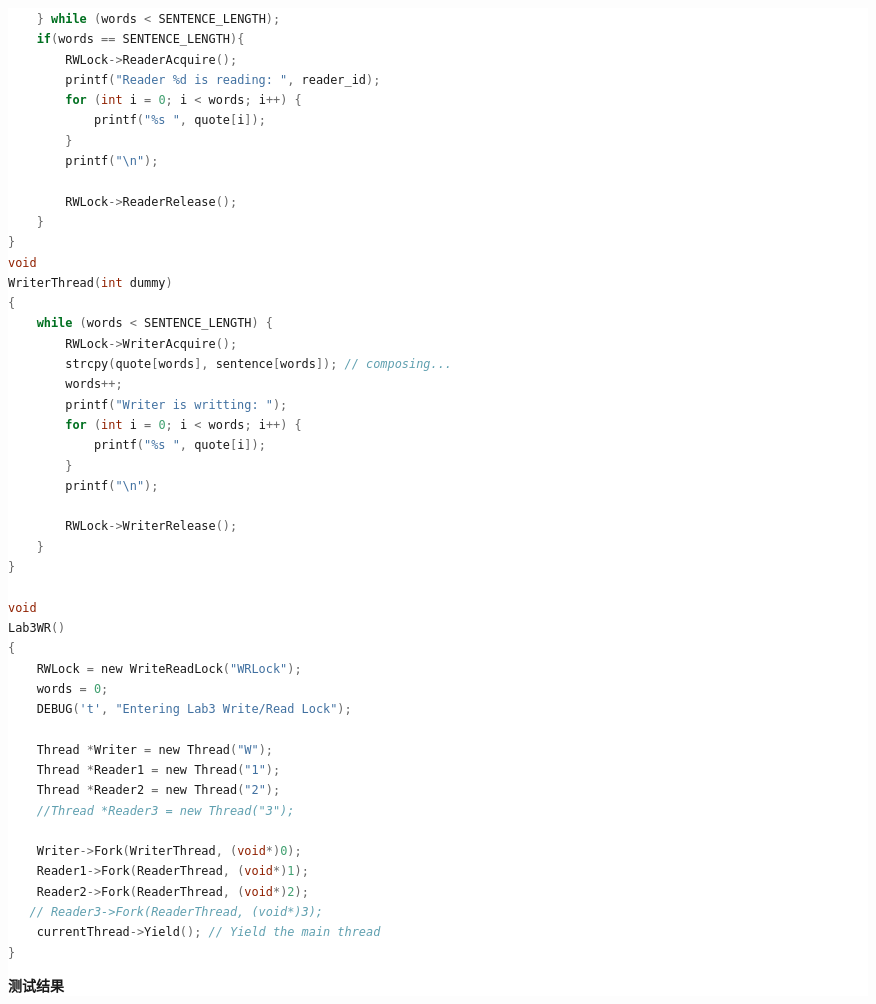 ```c
    } while (words < SENTENCE_LENGTH);
    if(words == SENTENCE_LENGTH){
        RWLock->ReaderAcquire();
        printf("Reader %d is reading: ", reader_id);
        for (int i = 0; i < words; i++) {
            printf("%s ", quote[i]);
        }
        printf("\n");

        RWLock->ReaderRelease();
    }
}
void
WriterThread(int dummy)
{
    while (words < SENTENCE_LENGTH) {
        RWLock->WriterAcquire();
        strcpy(quote[words], sentence[words]); // composing...
        words++;
        printf("Writer is writting: ");
        for (int i = 0; i < words; i++) {
            printf("%s ", quote[i]);
        }
        printf("\n");

        RWLock->WriterRelease();
    }
}

void
Lab3WR()
{
    RWLock = new WriteReadLock("WRLock");
    words = 0;
    DEBUG('t', "Entering Lab3 Write/Read Lock");

    Thread *Writer = new Thread("W");
    Thread *Reader1 = new Thread("1");
    Thread *Reader2 = new Thread("2");
    //Thread *Reader3 = new Thread("3");

    Writer->Fork(WriterThread, (void*)0);
    Reader1->Fork(ReaderThread, (void*)1);
    Reader2->Fork(ReaderThread, (void*)2);
   // Reader3->Fork(ReaderThread, (void*)3);
    currentThread->Yield(); // Yield the main thread
}
```

**测试结果**
